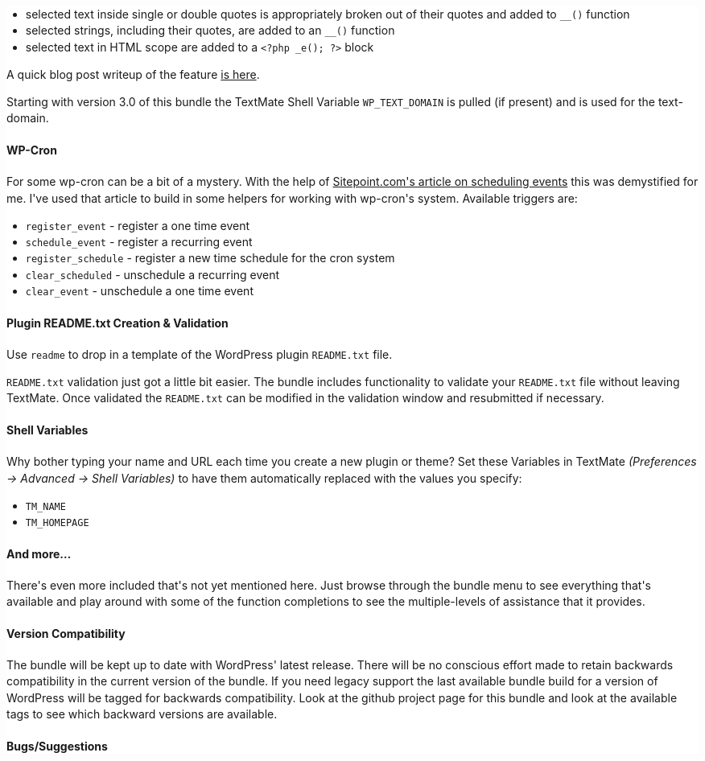 - selected text inside single or double quotes is appropriately broken out of their quotes and added to `__()` function
- selected strings, including their quotes, are added to an `__()` function 
- selected text in HTML scope are added to a `<?php _e(); ?>` block

A quick blog post writeup of the feature <a href="http://top-frog.com/2010/05/21/new-internationalization-feature-in-the-wordpress-textmate-bundle/">is here</a>.

Starting with version 3.0 of this bundle the TextMate Shell Variable `WP_TEXT_DOMAIN` is pulled (if present) and is used for the text-domain.

#### WP-Cron

For some wp-cron can be a bit of a mystery. With the help of <a href="http://articles.sitepoint.com/print/wordpress-scheduling">Sitepoint.com's article on scheduling events</a> this was demystified for me. I've used that article to build in some helpers for working with wp-cron's system. Available triggers are:

- `register_event` - register a one time event
- `schedule_event` - register a recurring event
- `register_schedule` - register a new time schedule for the cron system
- `clear_scheduled` - unschedule a recurring event
- `clear_event` - unschedule a one time event

#### Plugin README.txt Creation &amp; Validation

Use `readme` to drop in a template of the WordPress plugin `README.txt` file.

`README.txt` validation just got a little bit easier. The bundle includes functionality to validate your `README.txt` file without leaving TextMate. Once validated the `README.txt` can be modified in the validation window and resubmitted if necessary.

#### Shell Variables

Why bother typing your name and URL each time you create a new plugin or theme? Set these Variables in TextMate <em>(Preferences &rarr; Advanced &rarr; Shell Variables)</em> to have them automatically replaced with the values you specify:

- `TM_NAME`
- `TM_HOMEPAGE`

#### And more&hellip;

There's even more included that's not yet mentioned here. Just browse through the bundle menu to see everything that's available and play around with some of the function completions to see the multiple-levels of assistance that it provides.

#### Version Compatibility

The bundle will be kept up to date with WordPress' latest release. There will be no conscious effort made to retain backwards compatibility in the current version of the bundle. If you need legacy support the last available bundle build for a version of WordPress will be tagged for backwards compatibility. Look at the github project page for this bundle and look at the available tags to see which backward versions are available.

#### Bugs/Suggestions
